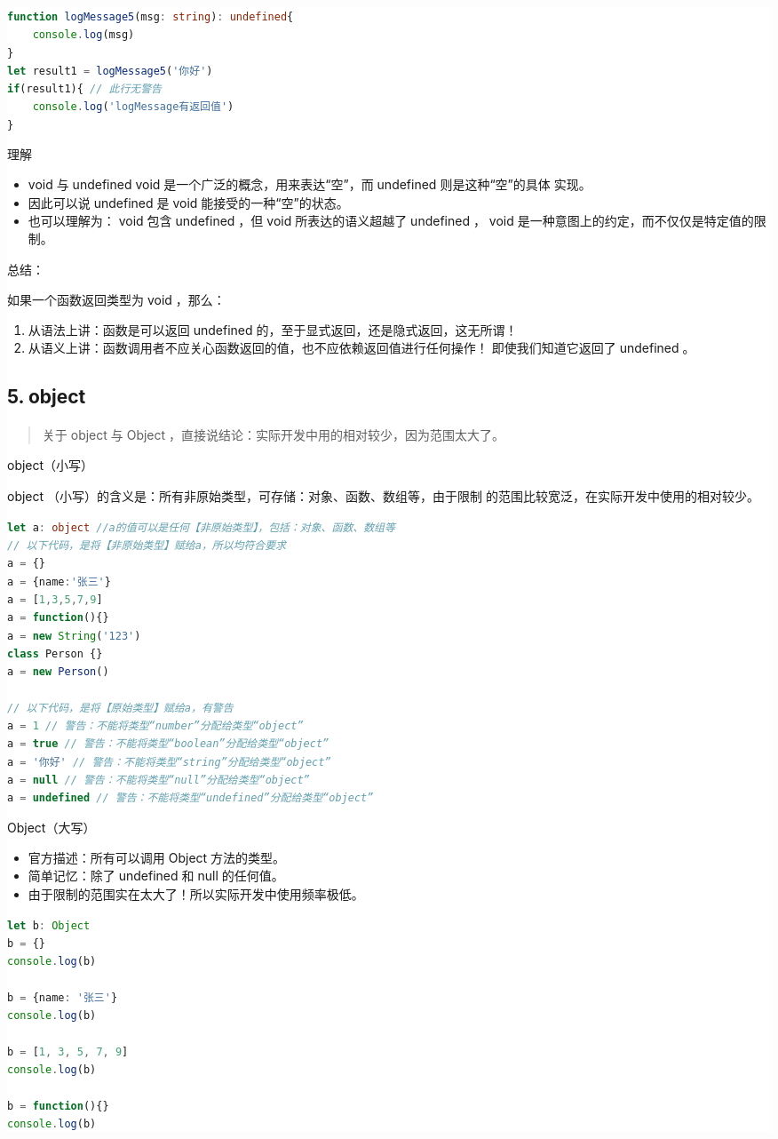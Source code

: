 ```ts
function logMessage5(msg: string): undefined{
    console.log(msg)
}
let result1 = logMessage5('你好')
if(result1){ // 此⾏⽆警告
    console.log('logMessage有返回值')
}
```

理解

- void 与 undefined void 是⼀个⼴泛的概念，⽤来表达“空”，⽽ undefined 则是这种“空”的具体 实现。
- 因此可以说 undefined 是 void 能接受的⼀种“空”的状态。
- 也可以理解为： void 包含 undefined ，但 void 所表达的语义超越了 undefined ， void 是⼀种意图上的约定，⽽不仅仅是特定值的限制。

总结：

如果⼀个函数返回类型为 void ，那么：

1. 从语法上讲：函数是可以返回 undefined 的，⾄于显式返回，还是隐式返回，这⽆所谓！
2. 从语义上讲：函数调⽤者不应关⼼函数返回的值，也不应依赖返回值进⾏任何操作！ 即使我们知道它返回了 undefined 。

## 5. object

> 关于 object 与 Object ，直接说结论：实际开发中⽤的相对较少，因为范围太⼤了。

object（⼩写）

object （⼩写）的含义是：所有⾮原始类型，可存储：对象、函数、数组等，由于限制 的范围⽐较宽泛，在实际开发中使⽤的相对较少。

```ts
let a: object //a的值可以是任何【⾮原始类型】，包括：对象、函数、数组等
// 以下代码，是将【⾮原始类型】赋给a，所以均符合要求
a = {}
a = {name:'张三'}
a = [1,3,5,7,9]
a = function(){}
a = new String('123')
class Person {}
a = new Person()

// 以下代码，是将【原始类型】赋给a，有警告
a = 1 // 警告：不能将类型“number”分配给类型“object”
a = true // 警告：不能将类型“boolean”分配给类型“object”
a = '你好' // 警告：不能将类型“string”分配给类型“object”
a = null // 警告：不能将类型“null”分配给类型“object”
a = undefined // 警告：不能将类型“undefined”分配给类型“object”
```

Object（⼤写）

- 官⽅描述：所有可以调⽤ Object ⽅法的类型。
- 简单记忆：除了 undefined 和 null 的任何值。
- 由于限制的范围实在太⼤了！所以实际开发中使⽤频率极低。

```ts
let b: Object
b = {}
console.log(b)

b = {name: '张三'}
console.log(b)

b = [1, 3, 5, 7, 9]
console.log(b)

b = function(){}
console.log(b)
```